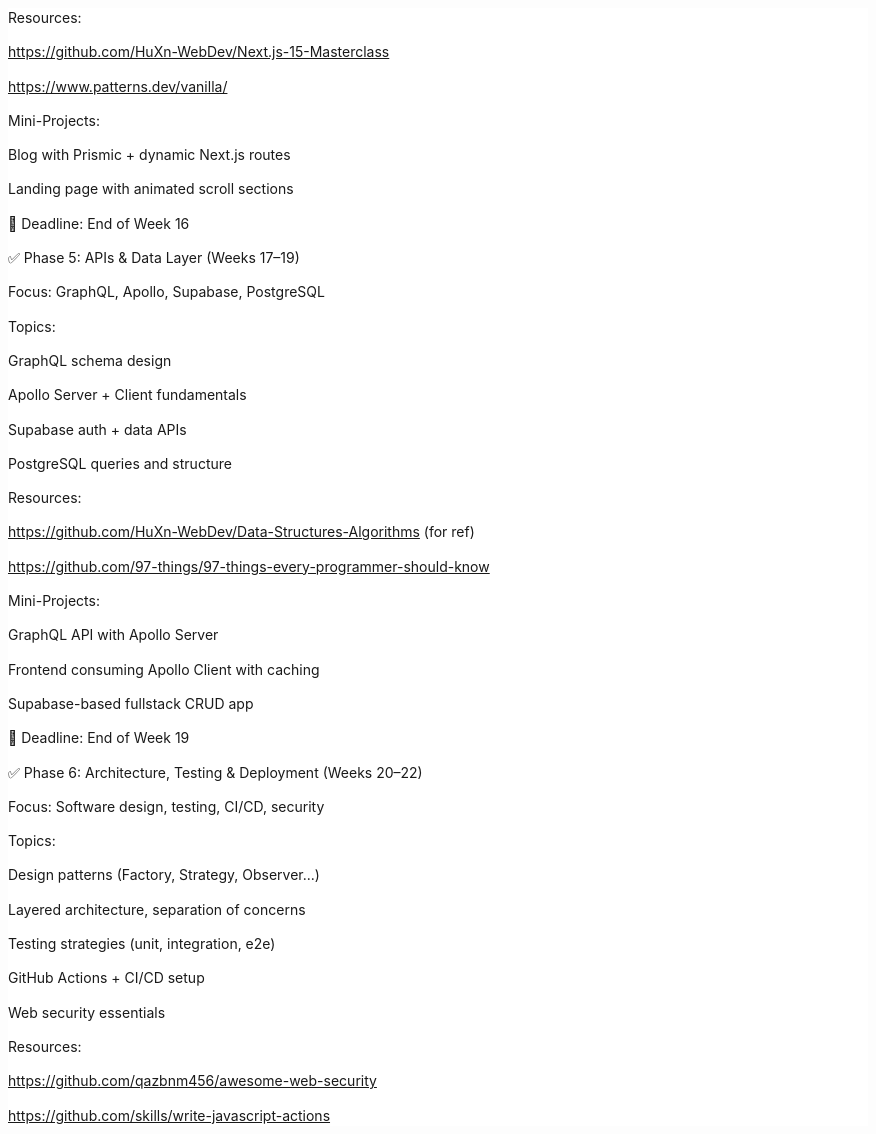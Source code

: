 Resources:

https://github.com/HuXn-WebDev/Next.js-15-Masterclass

https://www.patterns.dev/vanilla/

Mini-Projects:

Blog with Prismic + dynamic Next.js routes

Landing page with animated scroll sections

📅 Deadline: End of Week 16

✅ Phase 5: APIs & Data Layer (Weeks 17–19)

Focus: GraphQL, Apollo, Supabase, PostgreSQL

Topics:

GraphQL schema design

Apollo Server + Client fundamentals

Supabase auth + data APIs

PostgreSQL queries and structure

Resources:

https://github.com/HuXn-WebDev/Data-Structures-Algorithms (for ref)

https://github.com/97-things/97-things-every-programmer-should-know

Mini-Projects:

GraphQL API with Apollo Server

Frontend consuming Apollo Client with caching

Supabase-based fullstack CRUD app

📅 Deadline: End of Week 19

✅ Phase 6: Architecture, Testing & Deployment (Weeks 20–22)

Focus: Software design, testing, CI/CD, security

Topics:

Design patterns (Factory, Strategy, Observer...)

Layered architecture, separation of concerns

Testing strategies (unit, integration, e2e)

GitHub Actions + CI/CD setup

Web security essentials

Resources:

https://github.com/qazbnm456/awesome-web-security

https://github.com/skills/write-javascript-actions
